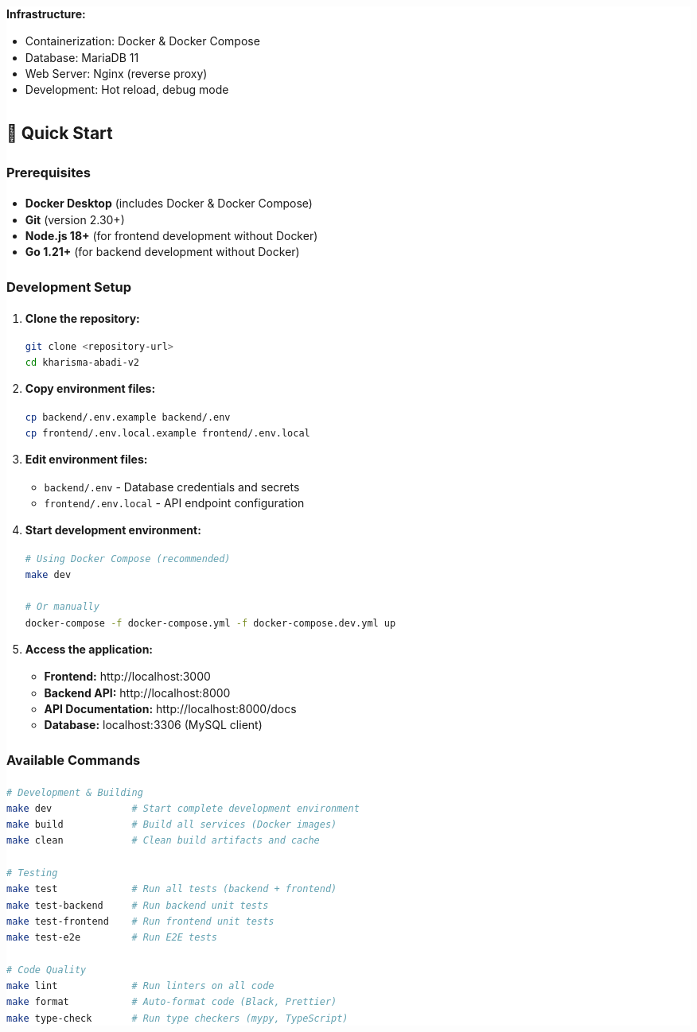 **Infrastructure:**
- Containerization: Docker & Docker Compose
- Database: MariaDB 11
- Web Server: Nginx (reverse proxy)
- Development: Hot reload, debug mode

## 🚀 Quick Start

### Prerequisites

- **Docker Desktop** (includes Docker & Docker Compose)
- **Git** (version 2.30+)
- **Node.js 18+** (for frontend development without Docker)
- **Go 1.21+** (for backend development without Docker)

### Development Setup

1. **Clone the repository:**
   ```bash
   git clone <repository-url>
   cd kharisma-abadi-v2
   ```

2. **Copy environment files:**
   ```bash
   cp backend/.env.example backend/.env
   cp frontend/.env.local.example frontend/.env.local
   ```

3. **Edit environment files:**
   - `backend/.env` - Database credentials and secrets
   - `frontend/.env.local` - API endpoint configuration

4. **Start development environment:**
   ```bash
   # Using Docker Compose (recommended)
   make dev
   
   # Or manually
   docker-compose -f docker-compose.yml -f docker-compose.dev.yml up
   ```

5. **Access the application:**
   - **Frontend:** http://localhost:3000
   - **Backend API:** http://localhost:8000
   - **API Documentation:** http://localhost:8000/docs
   - **Database:** localhost:3306 (MySQL client)

### Available Commands

```bash
# Development & Building
make dev              # Start complete development environment
make build            # Build all services (Docker images)
make clean            # Clean build artifacts and cache

# Testing
make test             # Run all tests (backend + frontend)
make test-backend     # Run backend unit tests
make test-frontend    # Run frontend unit tests
make test-e2e         # Run E2E tests

# Code Quality
make lint             # Run linters on all code
make format           # Auto-format code (Black, Prettier)
make type-check       # Run type checkers (mypy, TypeScript)

```